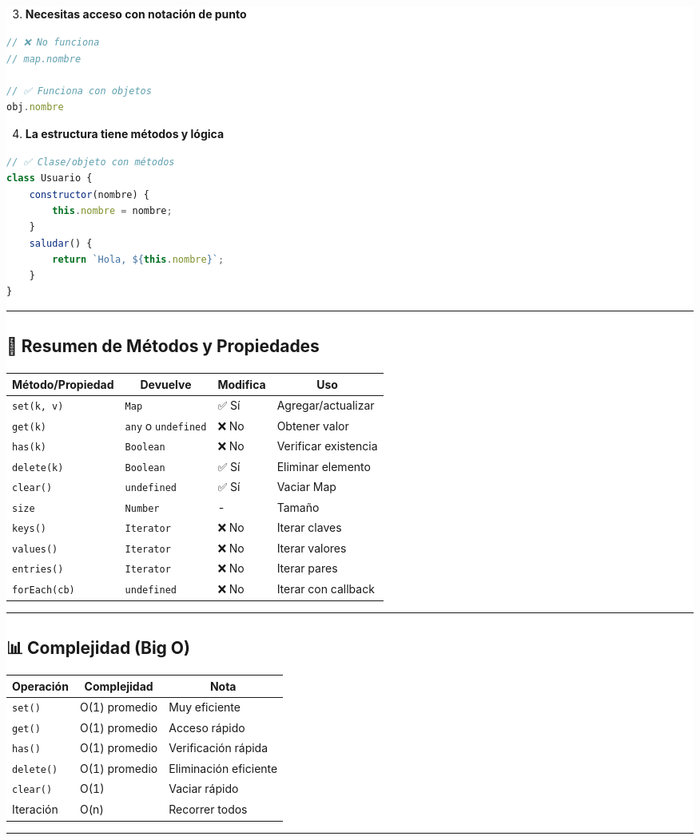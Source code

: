 3. **Necesitas acceso con notación de punto**

```js
// ❌ No funciona
// map.nombre

// ✅ Funciona con objetos
obj.nombre
```

4. **La estructura tiene métodos y lógica**

```js
// ✅ Clase/objeto con métodos
class Usuario {
    constructor(nombre) {
        this.nombre = nombre;
    }
    saludar() {
        return `Hola, ${this.nombre}`;
    }
}
```

---

## 🎯 Resumen de Métodos y Propiedades

|Método/Propiedad|Devuelve|Modifica|Uso|
|---|---|---|---|
|`set(k, v)`|`Map`|✅ Sí|Agregar/actualizar|
|`get(k)`|`any` o `undefined`|❌ No|Obtener valor|
|`has(k)`|`Boolean`|❌ No|Verificar existencia|
|`delete(k)`|`Boolean`|✅ Sí|Eliminar elemento|
|`clear()`|`undefined`|✅ Sí|Vaciar Map|
|`size`|`Number`|-|Tamaño|
|`keys()`|`Iterator`|❌ No|Iterar claves|
|`values()`|`Iterator`|❌ No|Iterar valores|
|`entries()`|`Iterator`|❌ No|Iterar pares|
|`forEach(cb)`|`undefined`|❌ No|Iterar con callback|

---

## 📊 Complejidad (Big O)

|Operación|Complejidad|Nota|
|---|---|---|
|`set()`|O(1) promedio|Muy eficiente|
|`get()`|O(1) promedio|Acceso rápido|
|`has()`|O(1) promedio|Verificación rápida|
|`delete()`|O(1) promedio|Eliminación eficiente|
|`clear()`|O(1)|Vaciar rápido|
|Iteración|O(n)|Recorrer todos|

---
